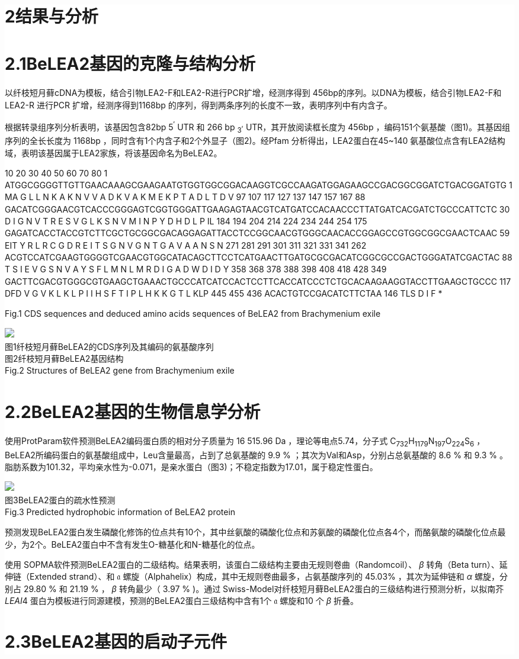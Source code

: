 # 2结果与分析

# 2.1BeLEA2基因的克隆与结构分析

以纤枝短月藓cDNA为模板，结合引物LEA2-F和LEA2-R进行PCR扩增，经测序得到 456bp的序列。以DNA为模板，结合引物LEA2-F和LEA2-R 进行PCR 扩增，经测序得到1168bp 的序列，得到两条序列的长度不一致，表明序列中有内含子。

根据转录组序列分析表明，该基因包含82bp $5 ^ { \prime }$ UTR 和 266 bp ${ _ { 3 } } ^ { , }$ UTR，其开放阅读框长度为 $4 5 6 \mathrm { b p }$ ，编码151个氨基酸（图1)。其基因组序列的全长长度为 $1 1 6 8 { \mathrm { b p } }$ ，同时含有1个内含子和2个外显子（图2)。经Pfam 分析得出，LEA2蛋白在45\~140 氨基酸位点含有LEA2结构域，表明该基因属于LEA2家族，将该基因命名为BeLEA2。

10 20 30 40 50 60 70 80 1 ATGGCGGGGTTGTTGAACAAAGCGAAGAATGTGGTGGCGGACAAGGTCGCCAAGATGGAGAAGCCGACGGCGGATCTGACGGATGTG 1 MA G L L N K A K N V V A D K V A K M E K P T A D L T D V 97 107 117 127 137 147 157 167 88 GACATCGGGAACGTCACCCGGGAGTCGGTGGGATTGAAGAGTAACGTCATGATCCACAACCCTTATGATCACGATCTGCCCATTCTC 30 D I G N V T R E S V G L K S N V M I N P Y D H D L P IL 184 194 204 214 224 234 244 254 175 GAGATCACCTACCGTCTTCGCTGCGGCGACAGGAGATTACCTCCGGCAACGTGGGCAACACCGGAGCCGTGGCGGCGAACTCAAC 59 EIT Y R L R C G D R E I T S G N V G N T G A V A A N S N 271 281 291 301 311 321 331 341 262 ACGTCCATCGAAGTGGGGTCGAACGTGGCATACAGCTTCCTCATGAACTTGATGCGCGACATCGGCGCCGACTGGGATATCGACTAC 88 T S I E V G S N V A Y S F L M N L M R D I G A D W D I D Y 358 368 378 388 398 408 418 428 349 GACTTCGACGTGGGCGTGAAGCTGAAACTGCCCATCATCCACTCCTTCACCATCCCTCTGCACAAGAAGGTACCTTGAAGCTGCCC 117 DFD V G V K L K L P I I H S F T I P L H K K G T L KLP 445 455 436 ACACTGTCCGACATCTTCTAA 146 TLS D I F \*

Fig.1 CDS sequences and deduced amino acids sequences of BeLEA2 from Brachymenium exile

![](images/c4b4d5cd7fef1e0eeeb47c0f5de7f7694cdbd190b2ecdc445998417713852cf9.jpg)  
图1纤枝短月藓BeLEA2的CDS序列及其编码的氨基酸序列  
图2纤枝短月藓BeLEA2基因结构  
Fig.2 Structures of BeLEA2 gene from Brachymenium exile

# 2.2BeLEA2基因的生物信息学分析

使用ProtParam软件预测BeLEA2编码蛋白质的相对分子质量为 $1 6 ~ 5 1 5 . 9 6 ~ \mathrm { D a }$ ，理论等电点5.74，分子式 $\mathrm { C _ { 7 3 2 } H _ { 1 1 7 9 } N _ { 1 9 7 } O _ { 2 2 4 } S _ { 6 } }$ ，BeLEA2所编码蛋白的氨基酸组成中，Leu含量最高，占到了总氨基酸的 $9 . 9 \ \%$ ；其次为Val和Asp，分别占总氨基酸的 $8 . 6 ~ \%$ 和 $9 . 3 ~ \%$ 。脂肪系数为101.32，平均亲水性为-0.071，是亲水蛋白（图3)；不稳定指数为17.01，属于稳定性蛋白。

![](images/8b80e382a87f52e6b842e09536d7e43bdede44936820c12b02f5c2b2fa51fc7a.jpg)  
图3BeLEA2蛋白的疏水性预测  
Fig.3 Predicted hydrophobic information of BeLEA2 protein

预测发现BeLEA2蛋白发生磷酸化修饰的位点共有10个，其中丝氨酸的磷酸化位点和苏氨酸的磷酸化位点各4个，而酪氨酸的磷酸化位点最少，为2个。BeLEA2蛋白中不含有发生O-糖基化和N-糖基化的位点。

使用 SOPMA软件预测BeLEA2蛋白的二级结构。结果表明，该蛋白二级结构主要由无规则卷曲（Randomcoil）、 $\beta$ 转角（Beta turn）、延伸链（Extended strand）、和 $\mathfrak { a }$ 螺旋（Alphahelix）构成，其中无规则卷曲最多，占氨基酸序列的 $45 . 0 3 \%$ ，其次为延伸链和 $\alpha$ 螺旋，分别占 $2 9 . 8 0 ~ \%$ 和 $2 1 . 1 9 \ \%$ ， $\beta$ 转角最少（ $3 . 9 7 \ \%$ )。通过 Swiss-Model对纤枝短月藓BeLEA2蛋白的三级结构进行预测分析，以拟南芥 $L E A I 4$ 蛋白为模板进行同源建模，预测的BeLEA2蛋白三级结构中含有1个 $\mathfrak { a }$ 螺旋和10 个 $\beta$ 折叠。

# 2.3BeLEA2基因的启动子元件
